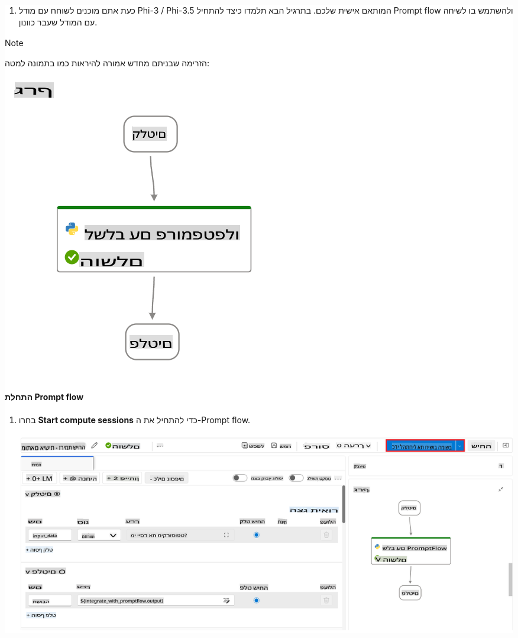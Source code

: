 1. כעת אתם מוכנים לשוחח עם מודל Phi-3 / Phi-3.5 המותאם אישית שלכם. בתרגיל הבא תלמדו כיצד להתחיל Prompt flow ולהשתמש בו לשיחה עם המודל שעבר כוונון.

> [!NOTE]
>
> הזרימה שבניתם מחדש אמורה להיראות כמו בתמונה למטה:
>
> ![דוגמה לזרימה](../../../../../../translated_images/graph-example.55ee258e205e3b686250c5fc480ffe8956eb9f4887f7b11e94a6720e0d032733.he.png)
>

#### התחלת Prompt flow

1. בחרו **Start compute sessions** כדי להתחיל את ה-Prompt flow.

    ![התחלת Compute session.](../../../../../../translated_images/start-compute-session.e7eb268344e2040fdee7b46a175d2fbd19477e0ab122ef563113828d03b03946.he.png)
